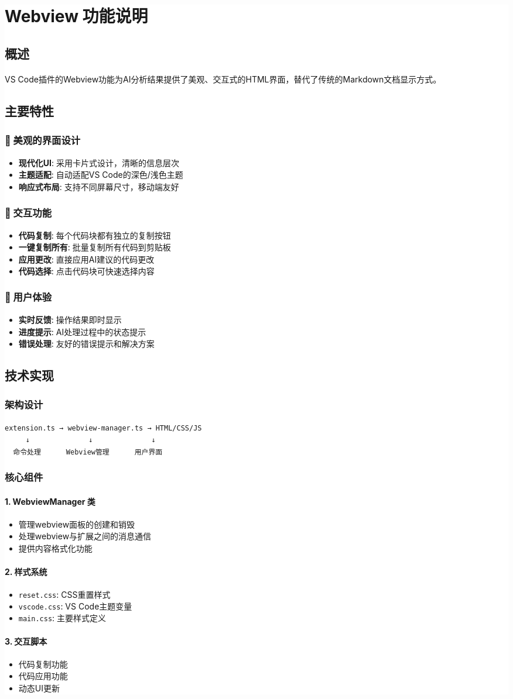 # Webview 功能说明

## 概述

VS Code插件的Webview功能为AI分析结果提供了美观、交互式的HTML界面，替代了传统的Markdown文档显示方式。

## 主要特性

### 🎨 美观的界面设计
- **现代化UI**: 采用卡片式设计，清晰的信息层次
- **主题适配**: 自动适配VS Code的深色/浅色主题
- **响应式布局**: 支持不同屏幕尺寸，移动端友好

### 🔧 交互功能
- **代码复制**: 每个代码块都有独立的复制按钮
- **一键复制所有**: 批量复制所有代码到剪贴板
- **应用更改**: 直接应用AI建议的代码更改
- **代码选择**: 点击代码块可快速选择内容

### 📱 用户体验
- **实时反馈**: 操作结果即时显示
- **进度提示**: AI处理过程中的状态提示
- **错误处理**: 友好的错误提示和解决方案

## 技术实现

### 架构设计
```
extension.ts → webview-manager.ts → HTML/CSS/JS
     ↓              ↓              ↓
  命令处理      Webview管理      用户界面
```

### 核心组件

#### 1. WebviewManager 类
- 管理webview面板的创建和销毁
- 处理webview与扩展之间的消息通信
- 提供内容格式化功能

#### 2. 样式系统
- `reset.css`: CSS重置样式
- `vscode.css`: VS Code主题变量
- `main.css`: 主要样式定义

#### 3. 交互脚本
- 代码复制功能
- 代码应用功能
- 动态UI更新
